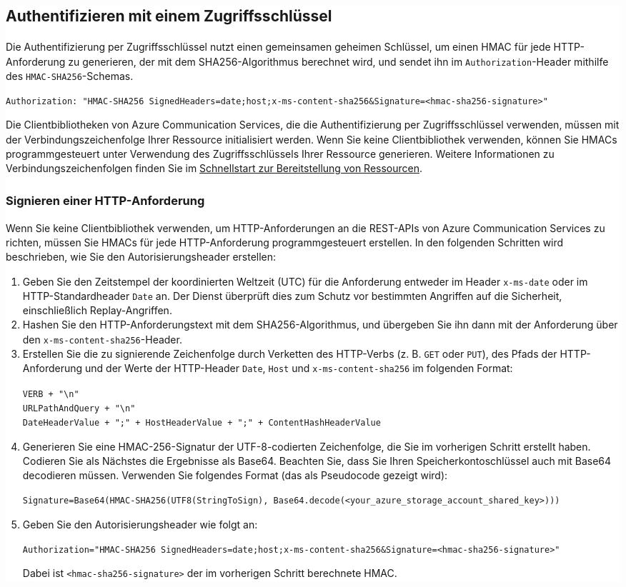 ## <a name="authenticate-with-an-access-key"></a>Authentifizieren mit einem Zugriffsschlüssel

Die Authentifizierung per Zugriffsschlüssel nutzt einen gemeinsamen geheimen Schlüssel, um einen HMAC für jede HTTP-Anforderung zu generieren, der mit dem SHA256-Algorithmus berechnet wird, und sendet ihn im `Authorization`-Header mithilfe des `HMAC-SHA256`-Schemas.

```
Authorization: "HMAC-SHA256 SignedHeaders=date;host;x-ms-content-sha256&Signature=<hmac-sha256-signature>"
```

Die Clientbibliotheken von Azure Communication Services, die die Authentifizierung per Zugriffsschlüssel verwenden, müssen mit der Verbindungszeichenfolge Ihrer Ressource initialisiert werden. Wenn Sie keine Clientbibliothek verwenden, können Sie HMACs programmgesteuert unter Verwendung des Zugriffsschlüssels Ihrer Ressource generieren. Weitere Informationen zu Verbindungszeichenfolgen finden Sie im [Schnellstart zur Bereitstellung von Ressourcen](../quickstarts/create-communication-resource.md).

### <a name="sign-an-http-request"></a>Signieren einer HTTP-Anforderung

Wenn Sie keine Clientbibliothek verwenden, um HTTP-Anforderungen an die REST-APIs von Azure Communication Services zu richten, müssen Sie HMACs für jede HTTP-Anforderung programmgesteuert erstellen. In den folgenden Schritten wird beschrieben, wie Sie den Autorisierungsheader erstellen:

1. Geben Sie den Zeitstempel der koordinierten Weltzeit (UTC) für die Anforderung entweder im Header `x-ms-date` oder im HTTP-Standardheader `Date` an. Der Dienst überprüft dies zum Schutz vor bestimmten Angriffen auf die Sicherheit, einschließlich Replay-Angriffen.
1. Hashen Sie den HTTP-Anforderungstext mit dem SHA256-Algorithmus, und übergeben Sie ihn dann mit der Anforderung über den `x-ms-content-sha256`-Header.
1. Erstellen Sie die zu signierende Zeichenfolge durch Verketten des HTTP-Verbs (z. B. `GET` oder `PUT`), des Pfads der HTTP-Anforderung und der Werte der HTTP-Header `Date`, `Host` und `x-ms-content-sha256` im folgenden Format:
    ```
    VERB + "\n"
    URLPathAndQuery + "\n"
    DateHeaderValue + ";" + HostHeaderValue + ";" + ContentHashHeaderValue
    ```
1. Generieren Sie eine HMAC-256-Signatur der UTF-8-codierten Zeichenfolge, die Sie im vorherigen Schritt erstellt haben. Codieren Sie als Nächstes die Ergebnisse als Base64. Beachten Sie, dass Sie Ihren Speicherkontoschlüssel auch mit Base64 decodieren müssen. Verwenden Sie folgendes Format (das als Pseudocode gezeigt wird):
    ```
    Signature=Base64(HMAC-SHA256(UTF8(StringToSign), Base64.decode(<your_azure_storage_account_shared_key>)))
    ```
1. Geben Sie den Autorisierungsheader wie folgt an:
    ```
    Authorization="HMAC-SHA256 SignedHeaders=date;host;x-ms-content-sha256&Signature=<hmac-sha256-signature>"  
    ```
    Dabei ist `<hmac-sha256-signature>` der im vorherigen Schritt berechnete HMAC.
